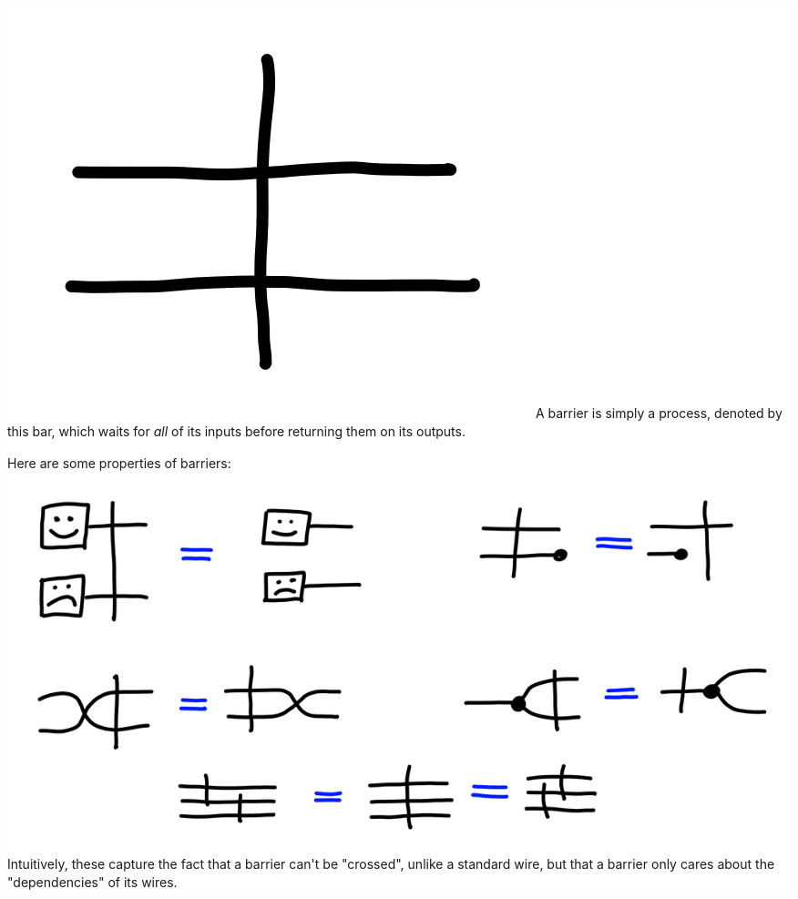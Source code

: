 ![](../Images/aa8ef5188c277a6ae3dcb62327b19773ff36aab426aec274358462b670ae25fa.png)
A barrier is simply a process, denoted by this bar, which
waits for *all* of its inputs before returning them on its outputs.

Here are some properties of barriers:

![](../Images/9bf7932ea8b95c0f96a4e6d1566d961f582f2605e9846d2261469ad37709f22b.png)

Intuitively, these capture the fact that a barrier can't be "crossed",
unlike a standard wire, but that a barrier only cares about the "dependencies"
of its wires.
